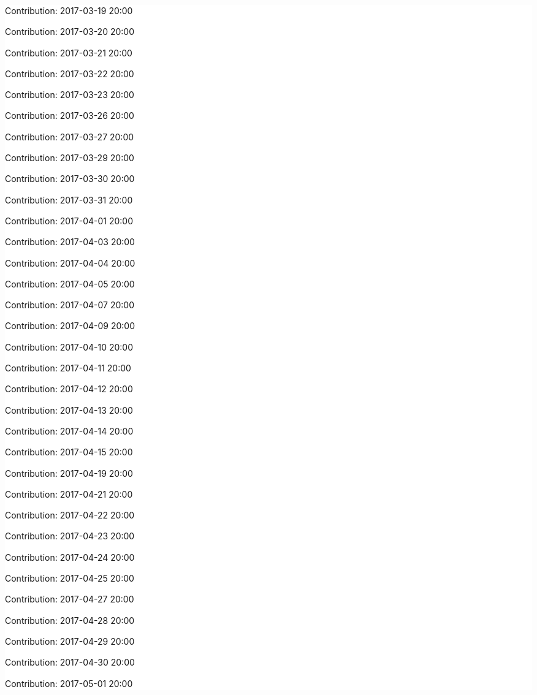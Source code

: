 Contribution: 2017-03-19 20:00

Contribution: 2017-03-20 20:00

Contribution: 2017-03-21 20:00

Contribution: 2017-03-22 20:00

Contribution: 2017-03-23 20:00

Contribution: 2017-03-26 20:00

Contribution: 2017-03-27 20:00

Contribution: 2017-03-29 20:00

Contribution: 2017-03-30 20:00

Contribution: 2017-03-31 20:00

Contribution: 2017-04-01 20:00

Contribution: 2017-04-03 20:00

Contribution: 2017-04-04 20:00

Contribution: 2017-04-05 20:00

Contribution: 2017-04-07 20:00

Contribution: 2017-04-09 20:00

Contribution: 2017-04-10 20:00

Contribution: 2017-04-11 20:00

Contribution: 2017-04-12 20:00

Contribution: 2017-04-13 20:00

Contribution: 2017-04-14 20:00

Contribution: 2017-04-15 20:00

Contribution: 2017-04-19 20:00

Contribution: 2017-04-21 20:00

Contribution: 2017-04-22 20:00

Contribution: 2017-04-23 20:00

Contribution: 2017-04-24 20:00

Contribution: 2017-04-25 20:00

Contribution: 2017-04-27 20:00

Contribution: 2017-04-28 20:00

Contribution: 2017-04-29 20:00

Contribution: 2017-04-30 20:00

Contribution: 2017-05-01 20:00

